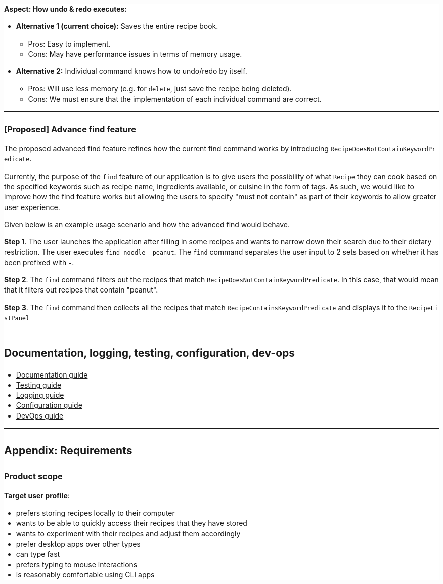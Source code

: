 **Aspect: How undo & redo executes:**

* **Alternative 1 (current choice):** Saves the entire recipe book.
    * Pros: Easy to implement.
    * Cons: May have performance issues in terms of memory usage.

* **Alternative 2:** Individual command knows how to undo/redo by
  itself.
    * Pros: Will use less memory (e.g. for `delete`, just save the recipe being deleted).
    * Cons: We must ensure that the implementation of each individual command are correct.

---

### \[Proposed\] Advance find feature
The proposed advanced find feature refines how the current find command works by introducing `RecipeDoesNotContainKeywordPredicate`. 

Currently, the purpose of the `find` feature of our application is to give users the possibility of what `Recipe` they can cook based on the specified keywords such as recipe name, ingredients available, or cuisine in the form of tags. As such, we would like to improve how the find feature works but allowing the users to specify "must not contain" as part of their keywords to allow greater user experience.

Given below is an example usage scenario and how the advanced find would behave.

**Step 1**. The user launches the application after filling in some recipes and wants to narrow down their search due to their dietary restriction. The user executes `find noodle -peanut`. The `find` command separates the user input to 2 sets based on whether it has been prefixed with `-`.

**Step 2**. The `find` command filters out the recipes that match `RecipeDoesNotContainKeywordPredicate`. In this case, that would mean that it filters out recipes that contain "peanut".

**Step 3**. The `find` command then collects all the recipes that match `RecipeContainsKeywordPredicate` and displays it to the `RecipeListPanel`

--------------------------------------------------------------------------------------------------------------------

## **Documentation, logging, testing, configuration, dev-ops**

* [Documentation guide](Documentation.md)
* [Testing guide](Testing.md)
* [Logging guide](Logging.md)
* [Configuration guide](Configuration.md)
* [DevOps guide](DevOps.md)

--------------------------------------------------------------------------------------------------------------------

## **Appendix: Requirements**

### Product scope

**Target user profile**:
* prefers storing recipes locally to their computer
* wants to be able to quickly access their recipes that they have stored
* wants to experiment with their recipes and adjust them accordingly
* prefer desktop apps over other types
* can type fast
* prefers typing to mouse interactions
* is reasonably comfortable using CLI apps
